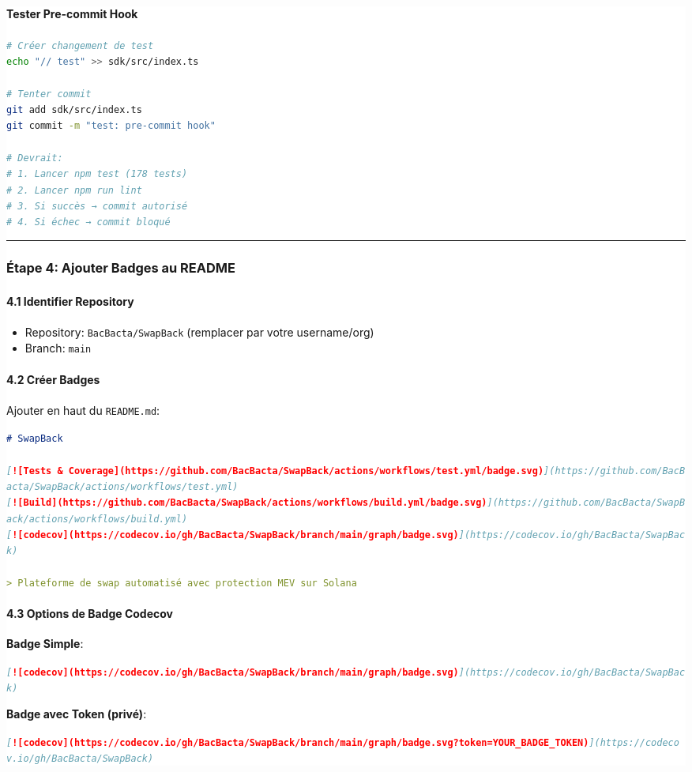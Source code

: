 #### Tester Pre-commit Hook
```bash
# Créer changement de test
echo "// test" >> sdk/src/index.ts

# Tenter commit
git add sdk/src/index.ts
git commit -m "test: pre-commit hook"

# Devrait:
# 1. Lancer npm test (178 tests)
# 2. Lancer npm run lint
# 3. Si succès → commit autorisé
# 4. Si échec → commit bloqué
```

---

### Étape 4: Ajouter Badges au README

#### 4.1 Identifier Repository
- Repository: `BacBacta/SwapBack` (remplacer par votre username/org)
- Branch: `main`

#### 4.2 Créer Badges
Ajouter en haut du `README.md`:

```markdown
# SwapBack

[![Tests & Coverage](https://github.com/BacBacta/SwapBack/actions/workflows/test.yml/badge.svg)](https://github.com/BacBacta/SwapBack/actions/workflows/test.yml)
[![Build](https://github.com/BacBacta/SwapBack/actions/workflows/build.yml/badge.svg)](https://github.com/BacBacta/SwapBack/actions/workflows/build.yml)
[![codecov](https://codecov.io/gh/BacBacta/SwapBack/branch/main/graph/badge.svg)](https://codecov.io/gh/BacBacta/SwapBack)

> Plateforme de swap automatisé avec protection MEV sur Solana
```

#### 4.3 Options de Badge Codecov

**Badge Simple**:
```markdown
[![codecov](https://codecov.io/gh/BacBacta/SwapBack/branch/main/graph/badge.svg)](https://codecov.io/gh/BacBacta/SwapBack)
```

**Badge avec Token (privé)**:
```markdown
[![codecov](https://codecov.io/gh/BacBacta/SwapBack/branch/main/graph/badge.svg?token=YOUR_BADGE_TOKEN)](https://codecov.io/gh/BacBacta/SwapBack)
```
